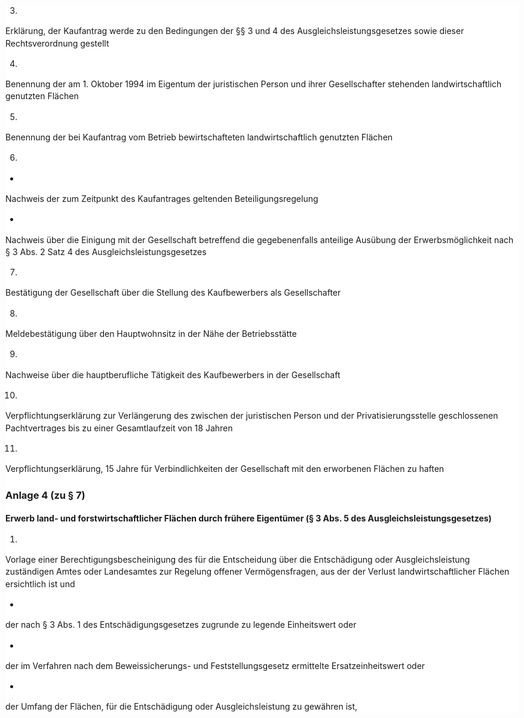 3.  
Erklärung, der Kaufantrag werde zu den Bedingungen der §§ 3 und 4 des Ausgleichsleistungsgesetzes sowie dieser Rechtsverordnung gestellt

4.  
Benennung der am 1. Oktober 1994 im Eigentum der juristischen Person und ihrer Gesellschafter stehenden landwirtschaftlich genutzten Flächen

5.  
Benennung der bei Kaufantrag vom Betrieb bewirtschafteten landwirtschaftlich genutzten Flächen

6.  
-

  
Nachweis der zum Zeitpunkt des Kaufantrages geltenden Beteiligungsregelung

-  
Nachweis über die Einigung mit der Gesellschaft betreffend die gegebenenfalls anteilige Ausübung der Erwerbsmöglichkeit nach § 3 Abs. 2 Satz 4 des Ausgleichsleistungsgesetzes

7.  
Bestätigung der Gesellschaft über die Stellung des Kaufbewerbers als Gesellschafter

8.  
Meldebestätigung über den Hauptwohnsitz in der Nähe der Betriebsstätte

9.  
Nachweise über die hauptberufliche Tätigkeit des Kaufbewerbers in der Gesellschaft

10.  
Verpflichtungserklärung zur Verlängerung des zwischen der juristischen Person und der Privatisierungsstelle geschlossenen Pachtvertrages bis zu einer Gesamtlaufzeit von 18 Jahren

11.  
Verpflichtungserklärung, 15 Jahre für Verbindlichkeiten der Gesellschaft mit den erworbenen Flächen zu haften

### Anlage 4 (zu § 7)

**Erwerb land- und forstwirtschaftlicher Flächen durch frühere Eigentümer (§ 3 Abs. 5 des Ausgleichsleistungsgesetzes)**

1.  
Vorlage einer Berechtigungsbescheinigung des für die Entscheidung über die Entschädigung oder Ausgleichsleistung zuständigen Amtes oder Landesamtes zur Regelung offener Vermögensfragen, aus der der Verlust landwirtschaftlicher Flächen ersichtlich ist und

-  
der nach § 3 Abs. 1 des Entschädigungsgesetzes zugrunde zu legende Einheitswert oder

-  
der im Verfahren nach dem Beweissicherungs- und Feststellungsgesetz ermittelte Ersatzeinheitswert oder

-  
der Umfang der Flächen, für die Entschädigung oder Ausgleichsleistung zu gewähren ist,
